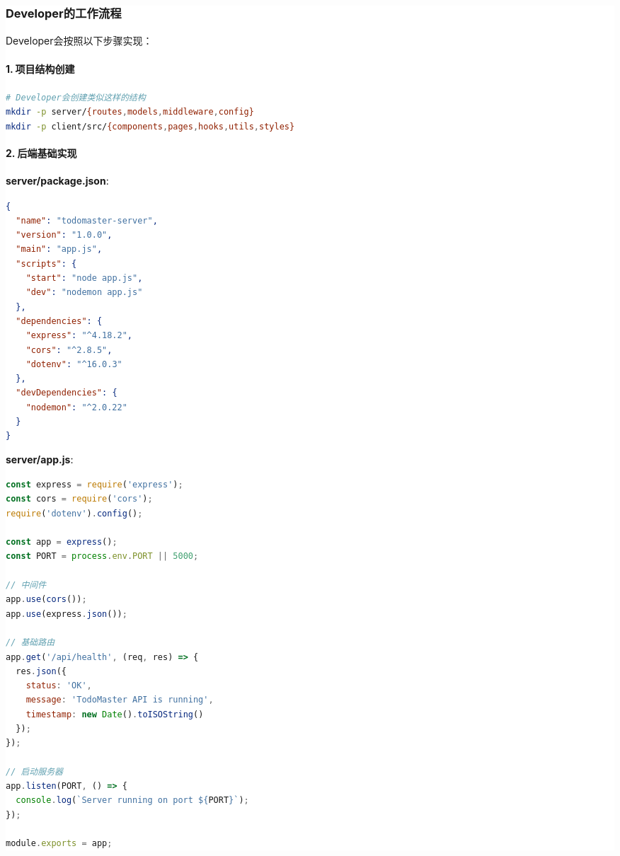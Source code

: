 ### Developer的工作流程

Developer会按照以下步骤实现：

#### 1. 项目结构创建
```bash
# Developer会创建类似这样的结构
mkdir -p server/{routes,models,middleware,config}
mkdir -p client/src/{components,pages,hooks,utils,styles}
```

#### 2. 后端基础实现
**server/package.json**:
```json
{
  "name": "todomaster-server",
  "version": "1.0.0",
  "main": "app.js",
  "scripts": {
    "start": "node app.js",
    "dev": "nodemon app.js"
  },
  "dependencies": {
    "express": "^4.18.2",
    "cors": "^2.8.5",
    "dotenv": "^16.0.3"
  },
  "devDependencies": {
    "nodemon": "^2.0.22"
  }
}
```

**server/app.js**:
```javascript
const express = require('express');
const cors = require('cors');
require('dotenv').config();

const app = express();
const PORT = process.env.PORT || 5000;

// 中间件
app.use(cors());
app.use(express.json());

// 基础路由
app.get('/api/health', (req, res) => {
  res.json({ 
    status: 'OK', 
    message: 'TodoMaster API is running',
    timestamp: new Date().toISOString()
  });
});

// 启动服务器
app.listen(PORT, () => {
  console.log(`Server running on port ${PORT}`);
});

module.exports = app;
```
